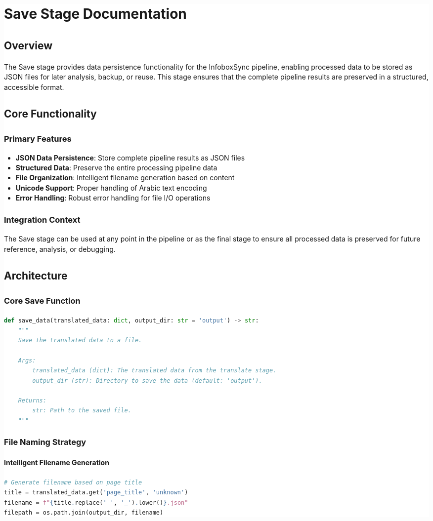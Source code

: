 # Save Stage Documentation

## Overview

The Save stage provides data persistence functionality for the InfoboxSync pipeline, enabling processed data to be stored as JSON files for later analysis, backup, or reuse. This stage ensures that the complete pipeline results are preserved in a structured, accessible format.

## Core Functionality

### Primary Features
- **JSON Data Persistence**: Store complete pipeline results as JSON files
- **Structured Data**: Preserve the entire processing pipeline data
- **File Organization**: Intelligent filename generation based on content
- **Unicode Support**: Proper handling of Arabic text encoding
- **Error Handling**: Robust error handling for file I/O operations

### Integration Context
The Save stage can be used at any point in the pipeline or as the final stage to ensure all processed data is preserved for future reference, analysis, or debugging.

## Architecture

### Core Save Function

```python
def save_data(translated_data: dict, output_dir: str = 'output') -> str:
    """
    Save the translated data to a file.

    Args:
        translated_data (dict): The translated data from the translate stage.
        output_dir (str): Directory to save the data (default: 'output').

    Returns:
        str: Path to the saved file.
    """
```

### File Naming Strategy

#### Intelligent Filename Generation
```python
# Generate filename based on page title
title = translated_data.get('page_title', 'unknown')
filename = f"{title.replace(' ', '_').lower()}.json"
filepath = os.path.join(output_dir, filename)
```
